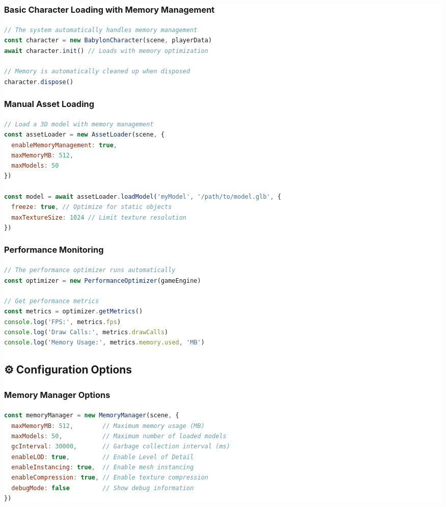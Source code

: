 ### Basic Character Loading with Memory Management

```javascript
// The system automatically handles memory management
const character = new BabylonCharacter(scene, playerData)
await character.init() // Loads with memory optimization

// Memory is automatically cleaned up when disposed
character.dispose()
```

### Manual Asset Loading

```javascript
// Load a 3D model with memory management
const assetLoader = new AssetLoader(scene, {
  enableMemoryManagement: true,
  maxMemoryMB: 512,
  maxModels: 50
})

const model = await assetLoader.loadModel('myModel', '/path/to/model.glb', {
  freeze: true, // Optimize for static objects
  maxTextureSize: 1024 // Limit texture resolution
})
```

### Performance Monitoring

```javascript
// The performance optimizer runs automatically
const optimizer = new PerformanceOptimizer(gameEngine)

// Get performance metrics
const metrics = optimizer.getMetrics()
console.log('FPS:', metrics.fps)
console.log('Draw Calls:', metrics.drawCalls)
console.log('Memory Usage:', metrics.memory.used, 'MB')
```

## ⚙️ Configuration Options

### Memory Manager Options

```javascript
const memoryManager = new MemoryManager(scene, {
  maxMemoryMB: 512,        // Maximum memory usage (MB)
  maxModels: 50,           // Maximum number of loaded models
  gcInterval: 30000,       // Garbage collection interval (ms)
  enableLOD: true,         // Enable Level of Detail
  enableInstancing: true,  // Enable mesh instancing
  enableCompression: true, // Enable texture compression
  debugMode: false         // Show debug information
})
```
